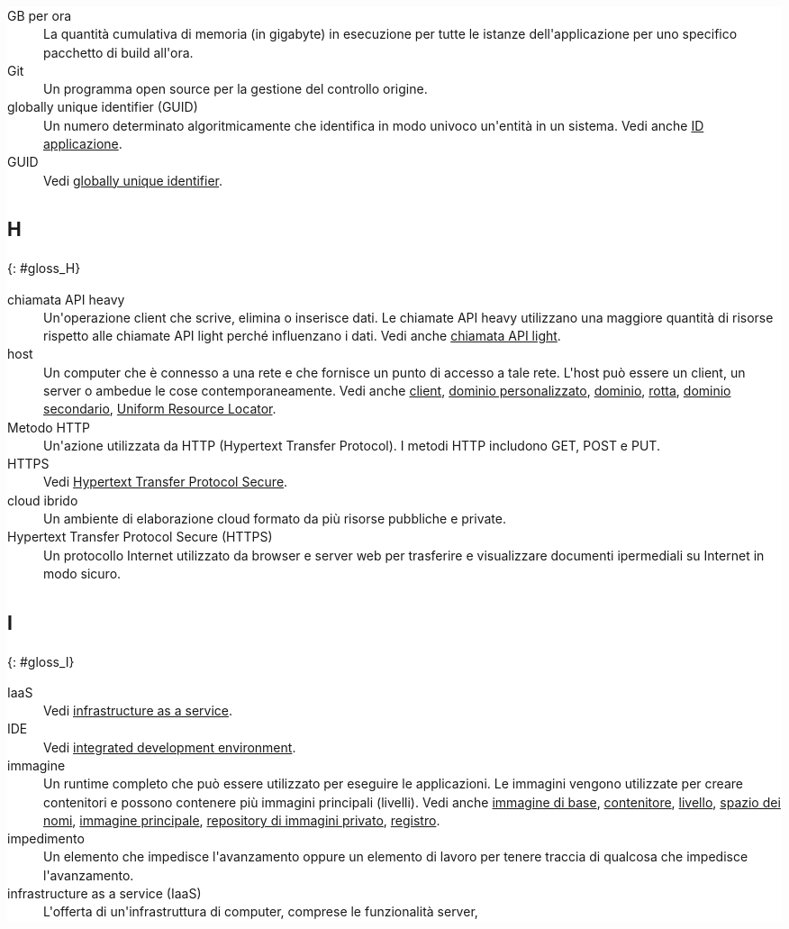 <dl class="dl"><dt class="dt dlterm"><a name="gloss_G__x7470477"></a>GB per ora</dt>
<dd class="dd">La quantità cumulativa di memoria (in gigabyte) in esecuzione per tutte
le istanze dell'applicazione per uno specifico pacchetto di build all'ora.</dd>
<dt class="dt dlterm"><a name="gloss_G__x7494416"></a>Git</dt>
<dd class="dd">Un programma open source per la gestione del controllo origine.</dd>
<dt class="dt dlterm"><a name="gloss_G__x2390455"></a>globally unique identifier (GUID)</dt>
<dd class="dd">Un numero determinato algoritmicamente che identifica in modo univoco un'entità in un sistema. Vedi anche <a class="xref" href="#gloss_A__x7909906">ID applicazione</a>.</dd>
<dt class="dt dlterm"><a name="gloss_G__x2390457"></a>GUID</dt>
<dd class="dd">Vedi <a class="xref" href="#gloss_G__x2390455">globally unique identifier</a>.</dd>
</dl>

## H
{: #gloss_H}
    
<dl class="dl"><dt class="dt dlterm"><a name="gloss_H__x7690468"></a>chiamata API heavy</dt>
<dd class="dd">Un'operazione client che scrive, elimina o inserisce dati. Le chiamate API heavy
utilizzano una maggiore quantità di risorse rispetto alle chiamate API light perché
influenzano i dati. Vedi anche <a class="xref" href="#gloss_L__x7690463">chiamata API light</a>.</dd>
<dt class="dt dlterm"><a name="gloss_H__x2002243"></a>host</dt>
<dd class="dd">Un computer che è connesso a una rete e che fornisce un punto di accesso
a tale rete. L'host può essere un client, un server o ambedue le cose contemporaneamente. Vedi anche <a class="xref" href="#gloss_C__x2000644">client</a>, <a class="xref" href="#gloss_C__x5728384">dominio personalizzato</a>, <a class="xref" href="#gloss_D__x2021210">dominio</a>, <a class="xref" href="#gloss_R__x2037338">rotta</a>, <a class="xref" href="#gloss_S__x2040080">dominio secondario</a>, <a class="xref" href="#gloss_U__x2042491">Uniform Resource Locator</a>.</dd>
<dt class="dt dlterm"><a name="gloss_H__x2024674"></a>Metodo HTTP</dt>
<dd class="dd">Un'azione utilizzata da HTTP (Hypertext Transfer Protocol). I metodi HTTP
includono GET, POST e PUT.</dd>
<dt class="dt dlterm"><a name="gloss_H__x2193603"></a>HTTPS</dt>
<dd class="dd">Vedi <a class="xref" href="#gloss_H__x2237225">Hypertext Transfer Protocol
Secure</a>.</dd>
<dt class="dt dlterm"><a name="gloss_H__x4585327"></a>cloud ibrido</dt>
<dd class="dd">Un ambiente di elaborazione cloud formato da più risorse pubbliche e
private.</dd>
<dt class="dt dlterm"><a name="gloss_H__x2237225"></a>Hypertext Transfer Protocol Secure (HTTPS)</dt>
<dd class="dd">Un protocollo Internet utilizzato da browser e server web per trasferire e
visualizzare documenti ipermediali su Internet in modo sicuro.</dd>
</dl>

## I
{: #gloss_I}
    
<dl class="dl"><dt class="dt dlterm"><a name="gloss_I__x4585337"></a>IaaS</dt>
<dd class="dd">Vedi <a class="xref" href="#gloss_I__x4585332">infrastructure as a service</a>.</dd>
<dt class="dt dlterm"><a name="gloss_I__x2115755"></a>IDE</dt>
<dd class="dd">Vedi <a class="xref" href="#gloss_I__x2116934">integrated development environment</a>.</dd>
<dt class="dt dlterm"><a name="gloss_I__x2024928"></a>immagine</dt>
<dd class="dd">Un runtime completo che può essere utilizzato per eseguire le applicazioni. Le immagini vengono utilizzate per creare contenitori e possono contenere più immagini principali (livelli). Vedi anche <a class="xref" href="#gloss_B__x5366487">immagine di base</a>, <a class="xref" href="#gloss_C__x2010901">contenitore</a>, <a class="xref" href="#gloss_L__x2028320">livello</a>, <a class="xref" href="#gloss_N__x2031005">spazio dei nomi</a>, <a class="xref" href="#gloss_P__x8439210">immagine principale</a>, <a class="xref" href="#gloss_P__x8439215">repository di immagini privato</a>, <a class="xref" href="#gloss_R__x2064940">registro</a>.</dd>
<dt class="dt dlterm"><a name="gloss_I__x4015600"></a>impedimento</dt>
<dd class="dd">Un elemento che impedisce l'avanzamento oppure un elemento di lavoro
per tenere traccia di qualcosa che impedisce l'avanzamento.</dd>
<dt class="dt dlterm"><a name="gloss_I__x4585332"></a>infrastructure as a service (IaaS)</dt>
<dd class="dd">L'offerta di un'infrastruttura di computer, comprese le funzionalità server,